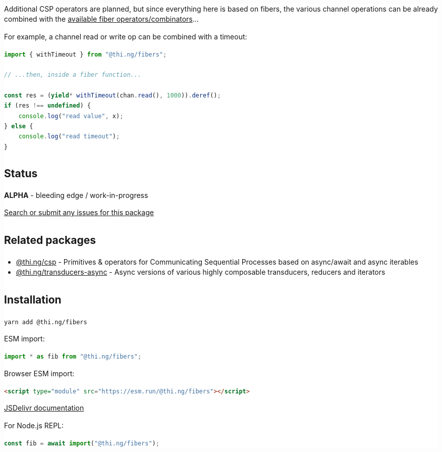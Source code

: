 Additional CSP operators are planned, but since everything here is based on
fibers, the various channel operations can be already combined with the
[available fiber operators/combinators](#fiber-operators)...

For example, a channel read or write op can be combined with a timeout:

```ts
import { withTimeout } from "@thi.ng/fibers";

// ...then, inside a fiber function...

const res = (yield* withTimeout(chan.read(), 1000)).deref();
if (res !== undefined) {
    console.log("read value", x);
} else {
    console.log("read timeout");
}
```

## Status

**ALPHA** - bleeding edge / work-in-progress

[Search or submit any issues for this package](https://github.com/thi-ng/umbrella/issues?q=%5Bfibers%5D+in%3Atitle)

## Related packages

- [@thi.ng/csp](https://github.com/thi-ng/umbrella/tree/develop/packages/csp) - Primitives & operators for Communicating Sequential Processes based on async/await and async iterables
- [@thi.ng/transducers-async](https://github.com/thi-ng/umbrella/tree/develop/packages/transducers-async) - Async versions of various highly composable transducers, reducers and iterators

## Installation

```bash
yarn add @thi.ng/fibers
```

ESM import:

```ts
import * as fib from "@thi.ng/fibers";
```

Browser ESM import:

```html
<script type="module" src="https://esm.run/@thi.ng/fibers"></script>
```

[JSDelivr documentation](https://www.jsdelivr.com/)

For Node.js REPL:

```js
const fib = await import("@thi.ng/fibers");
```
